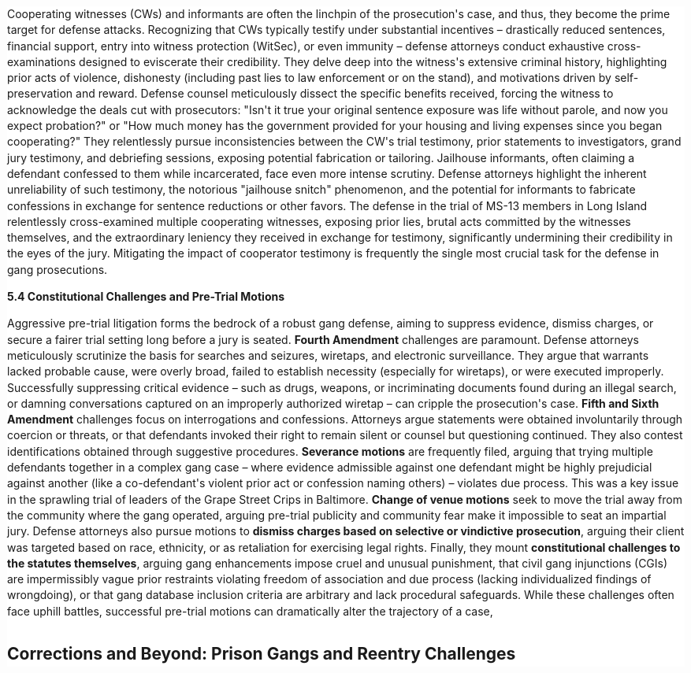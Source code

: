 Cooperating witnesses (CWs) and informants are often the linchpin of the prosecution's case, and thus, they become the prime target for defense attacks. Recognizing that CWs typically testify under substantial incentives – drastically reduced sentences, financial support, entry into witness protection (WitSec), or even immunity – defense attorneys conduct exhaustive cross-examinations designed to eviscerate their credibility. They delve deep into the witness's extensive criminal history, highlighting prior acts of violence, dishonesty (including past lies to law enforcement or on the stand), and motivations driven by self-preservation and reward. Defense counsel meticulously dissect the specific benefits received, forcing the witness to acknowledge the deals cut with prosecutors: "Isn't it true your original sentence exposure was life without parole, and now you expect probation?" or "How much money has the government provided for your housing and living expenses since you began cooperating?" They relentlessly pursue inconsistencies between the CW's trial testimony, prior statements to investigators, grand jury testimony, and debriefing sessions, exposing potential fabrication or tailoring. Jailhouse informants, often claiming a defendant confessed to them while incarcerated, face even more intense scrutiny. Defense attorneys highlight the inherent unreliability of such testimony, the notorious "jailhouse snitch" phenomenon, and the potential for informants to fabricate confessions in exchange for sentence reductions or other favors. The defense in the trial of MS-13 members in Long Island relentlessly cross-examined multiple cooperating witnesses, exposing prior lies, brutal acts committed by the witnesses themselves, and the extraordinary leniency they received in exchange for testimony, significantly undermining their credibility in the eyes of the jury. Mitigating the impact of cooperator testimony is frequently the single most crucial task for the defense in gang prosecutions.

**5.4 Constitutional Challenges and Pre-Trial Motions**

Aggressive pre-trial litigation forms the bedrock of a robust gang defense, aiming to suppress evidence, dismiss charges, or secure a fairer trial setting long before a jury is seated. **Fourth Amendment** challenges are paramount. Defense attorneys meticulously scrutinize the basis for searches and seizures, wiretaps, and electronic surveillance. They argue that warrants lacked probable cause, were overly broad, failed to establish necessity (especially for wiretaps), or were executed improperly. Successfully suppressing critical evidence – such as drugs, weapons, or incriminating documents found during an illegal search, or damning conversations captured on an improperly authorized wiretap – can cripple the prosecution's case. **Fifth and Sixth Amendment** challenges focus on interrogations and confessions. Attorneys argue statements were obtained involuntarily through coercion or threats, or that defendants invoked their right to remain silent or counsel but questioning continued. They also contest identifications obtained through suggestive procedures. **Severance motions** are frequently filed, arguing that trying multiple defendants together in a complex gang case – where evidence admissible against one defendant might be highly prejudicial against another (like a co-defendant's violent prior act or confession naming others) – violates due process. This was a key issue in the sprawling trial of leaders of the Grape Street Crips in Baltimore. **Change of venue motions** seek to move the trial away from the community where the gang operated, arguing pre-trial publicity and community fear make it impossible to seat an impartial jury. Defense attorneys also pursue motions to **dismiss charges based on selective or vindictive prosecution**, arguing their client was targeted based on race, ethnicity, or as retaliation for exercising legal rights. Finally, they mount **constitutional challenges to the statutes themselves**, arguing gang enhancements impose cruel and unusual punishment, that civil gang injunctions (CGIs) are impermissibly vague prior restraints violating freedom of association and due process (lacking individualized findings of wrongdoing), or that gang database inclusion criteria are arbitrary and lack procedural safeguards. While these challenges often face uphill battles, successful pre-trial motions can dramatically alter the trajectory of a case,

## Corrections and Beyond: Prison Gangs and Reentry Challenges
